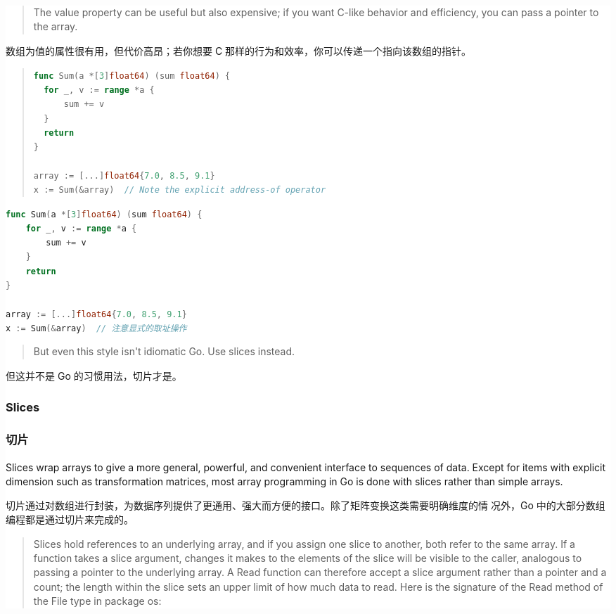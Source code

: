 > The value property can be useful but also expensive; if you want C-like behavior and efficiency, you 
> can pass a pointer to the array.

数组为值的属性很有用，但代价高昂；若你想要 C 那样的行为和效率，你可以传递一个指向该数组的指针。

> ```go
> func Sum(a *[3]float64) (sum float64) {
> 	for _, v := range *a {
> 		sum += v
> 	}
> 	return
> }
> 
> array := [...]float64{7.0, 8.5, 9.1}
> x := Sum(&array)  // Note the explicit address-of operator
> ```

```go
func Sum(a *[3]float64) (sum float64) {
	for _, v := range *a {
		sum += v
	}
	return
}

array := [...]float64{7.0, 8.5, 9.1}
x := Sum(&array)  // 注意显式的取址操作
```

> But even this style isn't idiomatic Go. Use slices instead.

但这并不是 Go 的习惯用法，切片才是。

### Slices

### 切片

Slices wrap arrays to give a more general, powerful, and convenient interface to sequences of data. 
Except for items with explicit dimension such as transformation matrices, most array programming in 
Go is done with slices rather than simple arrays.

切片通过对数组进行封装，为数据序列提供了更通用、强大而方便的接口。除了矩阵变换这类需要明确维度的情
况外，Go 中的大部分数组编程都是通过切片来完成的。

> Slices hold references to an underlying array, and if you assign one slice to another, both refer to 
> the same array. If a function takes a slice argument, changes it makes to the elements of the slice 
> will be visible to the caller, analogous to passing a pointer to the underlying array. A Read 
> function can therefore accept a slice argument rather than a pointer and a count; the length within 
> the slice sets an upper limit of how much data to read. Here is the signature of the Read method of 
> the File type in package os:
